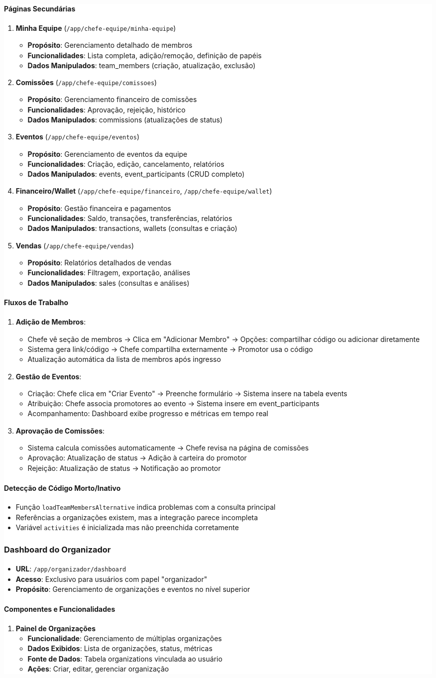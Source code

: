 #### Páginas Secundárias
1. **Minha Equipe** (`/app/chefe-equipe/minha-equipe`)
   - **Propósito**: Gerenciamento detalhado de membros
   - **Funcionalidades**: Lista completa, adição/remoção, definição de papéis
   - **Dados Manipulados**: team_members (criação, atualização, exclusão)

2. **Comissões** (`/app/chefe-equipe/comissoes`)
   - **Propósito**: Gerenciamento financeiro de comissões
   - **Funcionalidades**: Aprovação, rejeição, histórico
   - **Dados Manipulados**: commissions (atualizações de status)

3. **Eventos** (`/app/chefe-equipe/eventos`)
   - **Propósito**: Gerenciamento de eventos da equipe
   - **Funcionalidades**: Criação, edição, cancelamento, relatórios
   - **Dados Manipulados**: events, event_participants (CRUD completo)

4. **Financeiro/Wallet** (`/app/chefe-equipe/financeiro`, `/app/chefe-equipe/wallet`)
   - **Propósito**: Gestão financeira e pagamentos
   - **Funcionalidades**: Saldo, transações, transferências, relatórios
   - **Dados Manipulados**: transactions, wallets (consultas e criação)

5. **Vendas** (`/app/chefe-equipe/vendas`)
   - **Propósito**: Relatórios detalhados de vendas
   - **Funcionalidades**: Filtragem, exportação, análises
   - **Dados Manipulados**: sales (consultas e análises)

#### Fluxos de Trabalho
1. **Adição de Membros**:
   * Chefe vê seção de membros → Clica em "Adicionar Membro" → Opções: compartilhar código ou adicionar diretamente
   * Sistema gera link/código → Chefe compartilha externamente → Promotor usa o código
   * Atualização automática da lista de membros após ingresso

2. **Gestão de Eventos**:
   * Criação: Chefe clica em "Criar Evento" → Preenche formulário → Sistema insere na tabela events
   * Atribuição: Chefe associa promotores ao evento → Sistema insere em event_participants
   * Acompanhamento: Dashboard exibe progresso e métricas em tempo real

3. **Aprovação de Comissões**:
   * Sistema calcula comissões automaticamente → Chefe revisa na página de comissões
   * Aprovação: Atualização de status → Adição à carteira do promotor
   * Rejeição: Atualização de status → Notificação ao promotor

#### Detecção de Código Morto/Inativo
- Função `loadTeamMembersAlternative` indica problemas com a consulta principal
- Referências a organizações existem, mas a integração parece incompleta
- Variável `activities` é inicializada mas não preenchida corretamente

### Dashboard do Organizador
- **URL**: `/app/organizador/dashboard`
- **Acesso**: Exclusivo para usuários com papel "organizador"
- **Propósito**: Gerenciamento de organizações e eventos no nível superior

#### Componentes e Funcionalidades
1. **Painel de Organizações**
   - **Funcionalidade**: Gerenciamento de múltiplas organizações
   - **Dados Exibidos**: Lista de organizações, status, métricas
   - **Fonte de Dados**: Tabela organizations vinculada ao usuário
   - **Ações**: Criar, editar, gerenciar organização
